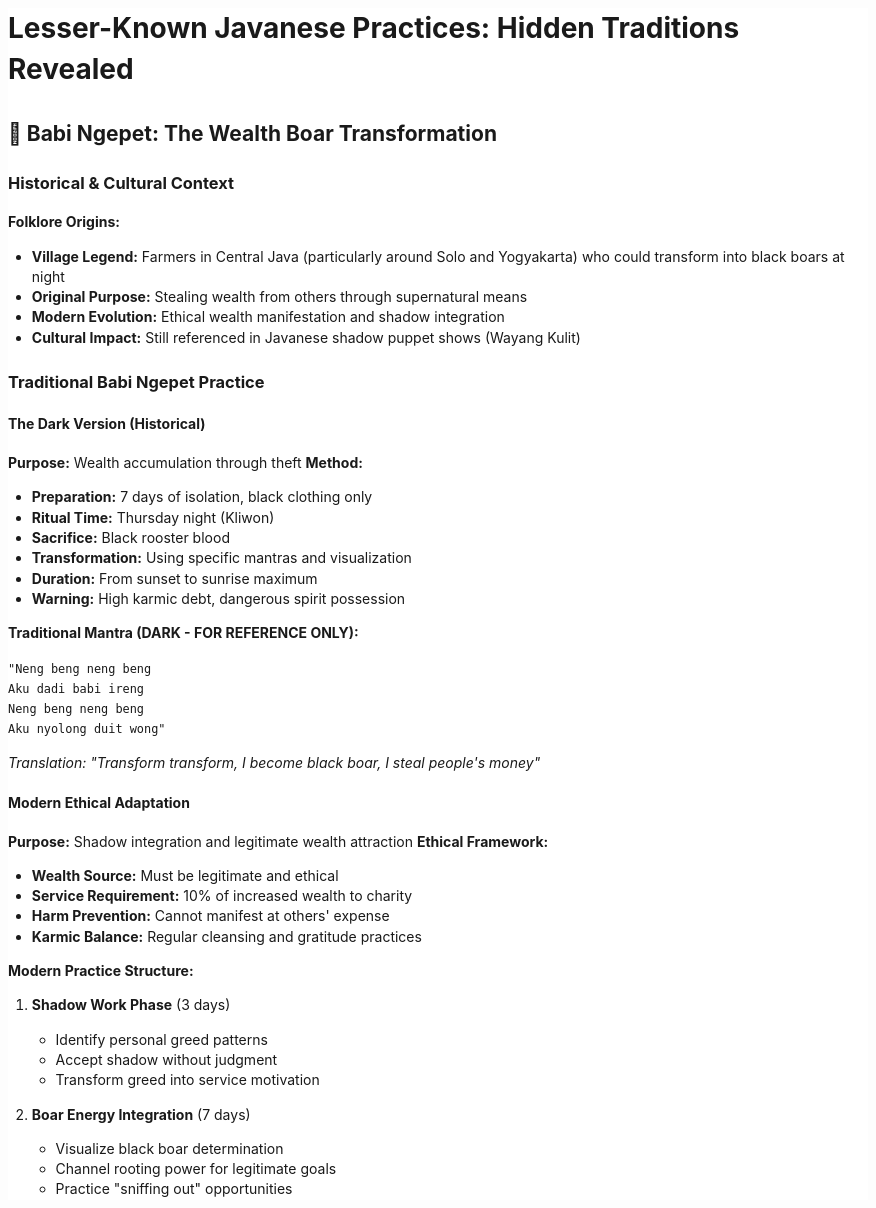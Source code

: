 # Lesser-Known Javanese Practices: Hidden Traditions Revealed

## 🐗 Babi Ngepet: The Wealth Boar Transformation

### **Historical & Cultural Context**
**Folklore Origins:**
- **Village Legend:** Farmers in Central Java (particularly around Solo and Yogyakarta) who could transform into black boars at night
- **Original Purpose:** Stealing wealth from others through supernatural means
- **Modern Evolution:** Ethical wealth manifestation and shadow integration
- **Cultural Impact:** Still referenced in Javanese shadow puppet shows (Wayang Kulit)

### **Traditional Babi Ngepet Practice**

#### **The Dark Version (Historical)**
**Purpose:** Wealth accumulation through theft
**Method:** 
- **Preparation:** 7 days of isolation, black clothing only
- **Ritual Time:** Thursday night (Kliwon)
- **Sacrifice:** Black rooster blood
- **Transformation:** Using specific mantras and visualization
- **Duration:** From sunset to sunrise maximum
- **Warning:** High karmic debt, dangerous spirit possession

**Traditional Mantra (DARK - FOR REFERENCE ONLY):**
```
"Neng beng neng beng
Aku dadi babi ireng
Neng beng neng beng
Aku nyolong duit wong"
```
*Translation: "Transform transform, I become black boar, I steal people's money"*

#### **Modern Ethical Adaptation**
**Purpose:** Shadow integration and legitimate wealth attraction
**Ethical Framework:**
- **Wealth Source:** Must be legitimate and ethical
- **Service Requirement:** 10% of increased wealth to charity
- **Harm Prevention:** Cannot manifest at others' expense
- **Karmic Balance:** Regular cleansing and gratitude practices

**Modern Practice Structure:**
1. **Shadow Work Phase** (3 days)
   - Identify personal greed patterns
   - Accept shadow without judgment
   - Transform greed into service motivation

2. **Boar Energy Integration** (7 days)
   - Visualize black boar determination
   - Channel rooting power for legitimate goals
   - Practice "sniffing out" opportunities
